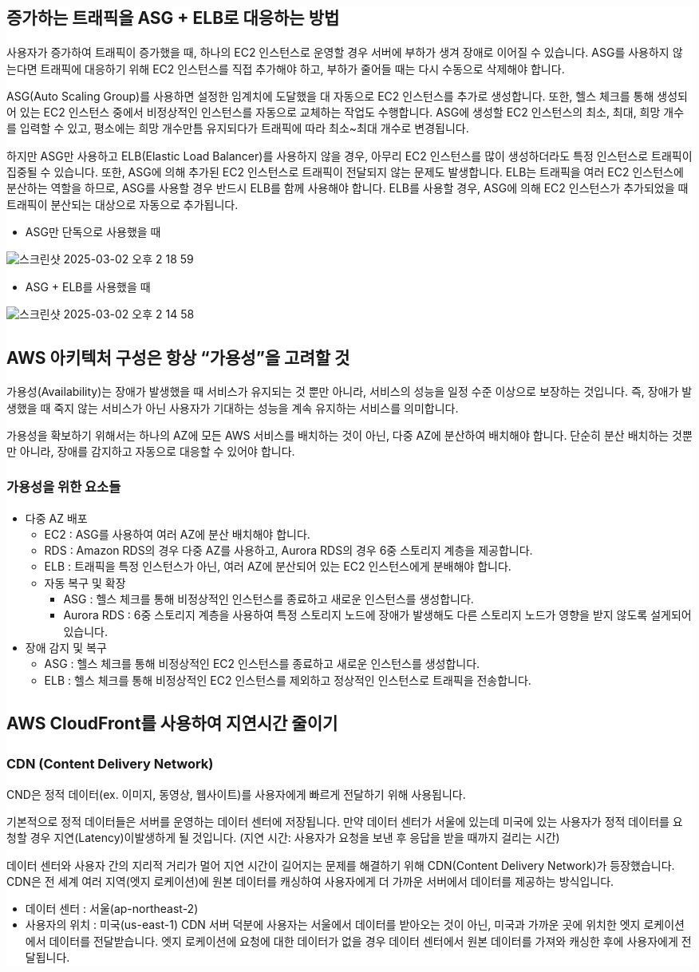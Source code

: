## 증가하는 트래픽을 ASG + ELB로 대응하는 방법
사용자가 증가하여 트래픽이 증가했을 때, 하나의 EC2 인스턴스로 운영할 경우 서버에 부하가 생겨 장애로 이어질 수 있습니다. ASG를 사용하지 않는다면 트래픽에 대응하기 위해 EC2 인스턴스를 직접 추가해야 하고, 부하가 줄어들 때는 다시 수동으로 삭제해야 합니다.

ASG(Auto Scaling Group)를 사용하면 설정한 임계치에 도달했을 대 자동으로 EC2 인스턴스를 추가로 생성합니다. 또한, 헬스 체크를 통해 생성되어 있는 EC2 인스턴스 중에서 비정상적인 인스턴스를 자동으로 교체하는 작업도 수행합니다. ASG에 생성할 EC2 인스턴스의 최소, 최대, 희망 개수를 입력할 수 있고, 평소에는 희망 개수만틈 유지되다가 트래픽에 따라 최소~최대 개수로 변경됩니다.

하지만 ASG만 사용하고 ELB(Elastic Load Balancer)를 사용하지 않을 경우, 아무리 EC2 인스턴스를 많이 생성하더라도 특정 인스턴스로 트래픽이 집중될 수 있습니다. 또한, ASG에 의해 추가된 EC2 인스턴스로 트래픽이 전달되지 않는 문제도 발생합니다. ELB는 트래픽을 여러 EC2 인스턴스에 분산하는 역할을 하므로, ASG를 사용할 경우 반드시 ELB를 함께 사용해야 합니다. ELB를 사용할 경우, ASG에 의해 EC2 인스턴스가 추가되었을 때 트래픽이 분산되는 대상으로 자동으로 추가됩니다. 

- ASG만 단독으로 사용했을 때
<img width="579" alt="스크린샷 2025-03-02 오후 2 18 59" src="https://github.com/user-attachments/assets/6d4cfc33-865d-4e1c-9152-e6a2750fe070" />

- ASG + ELB를 사용했을 때
<img width="765" alt="스크린샷 2025-03-02 오후 2 14 58" src="https://github.com/user-attachments/assets/d513d345-abe7-439f-a894-9ee8c2a097ac" />

## AWS 아키텍처 구성은 항상 “가용성”을 고려할 것
가용성(Availability)는 장애가 발생했을 때 서비스가 유지되는 것 뿐만 아니라, 서비스의 성능을 일정 수준 이상으로 보장하는 것입니다. 즉, 장애가 발생했을 때 죽지 않는 서비스가 아닌 사용자가 기대하는 성능을 계속 유지하는 서비스를 의미합니다.

가용성을 확보하기 위해서는 하나의 AZ에 모든 AWS 서비스를 배치하는 것이 아닌, 다중 AZ에 분산하여 배치해야 합니다. 단순히 분산 배치하는 것뿐만 아니라, 장애를 감지하고 자동으로 대응할 수 있어야 합니다.

### 가용성을 위한 요소들
- 다중 AZ 배포
  - EC2 : ASG를 사용하여 여러 AZ에 분산 배치해야 합니다.
  - RDS : Amazon RDS의 경우 다중 AZ를 사용하고, Aurora RDS의 경우  6중 스토리지 계층을 제공합니다.
  - ELB : 트래픽을 특정 인스턴스가 아닌, 여러 AZ에 분산되어 있는 EC2 인스턴스에게 분배해야 합니다.
  - 자동 복구 및 확장
    - ASG : 헬스 체크를 통해 비정상적인 인스턴스를 종료하고 새로운 인스턴스를 생성합니다.
    - Aurora RDS : 6중 스토리지 계층을 사용하여 특정 스토리지 노드에 장애가 발생해도 다른 스토리지 노드가 영향을 받지 않도록 설게되어 있습니다.
- 장애 감지 및 복구
  - ASG : 헬스 체크를 통해 비정상적인 EC2 인스턴스를 종료하고 새로운 인스턴스를 생성합니다.
  - ELB : 헬스 체크를 통해 비정상적인 EC2 인스턴스를 제외하고 정상적인 인스턴스로 트래픽을 전송합니다.

## AWS CloudFront를 사용하여 지연시간 줄이기
### CDN (Content Delivery Network)
CND은 정적 데이터(ex. 이미지, 동영상, 웹사이트)를 사용자에게 빠르게 전달하기 위해 사용됩니다. 

기본적으로 정적 데이터들은 서버를 운영하는 데이터 센터에 저장됩니다. 만약 데이터 센터가 서울에 있는데 미국에 있는 사용자가 정적 데이터를 요청할 경우 지연(Latency)이발생하게 될 것입니다. (지연 시간: 사용자가 요청을 보낸 후 응답을 받을 때까지 걸리는 시간) 

데이터 센터와 사용자 간의 지리적 거리가 멀어 지연 시간이 길어지는 문제를 해결하기 위해 CDN(Content Delivery Network)가 등장했습니다. CDN은 전 세계 여러 지역(엣지 로케이션)에 원본 데이터를 캐싱하여 사용자에게 더 가까운 서버에서 데이터를 제공하는 방식입니다. 
- 데이터 센터 : 서울(ap-northeast-2)
- 사용자의 위치 : 미국(us-east-1)
CDN 서버 덕분에 사용자는 서울에서 데이터를 받아오는 것이 아닌, 미국과 가까운 곳에 위치한 엣지 로케이션에서 데이터를 전달받습니다. 엣지 로케이션에 요청에 대한 데이터가 없을 경우 데이터 센터에서 원본 데이터를 가져와 캐싱한 후에 사용자에게 전달됩니다. 
